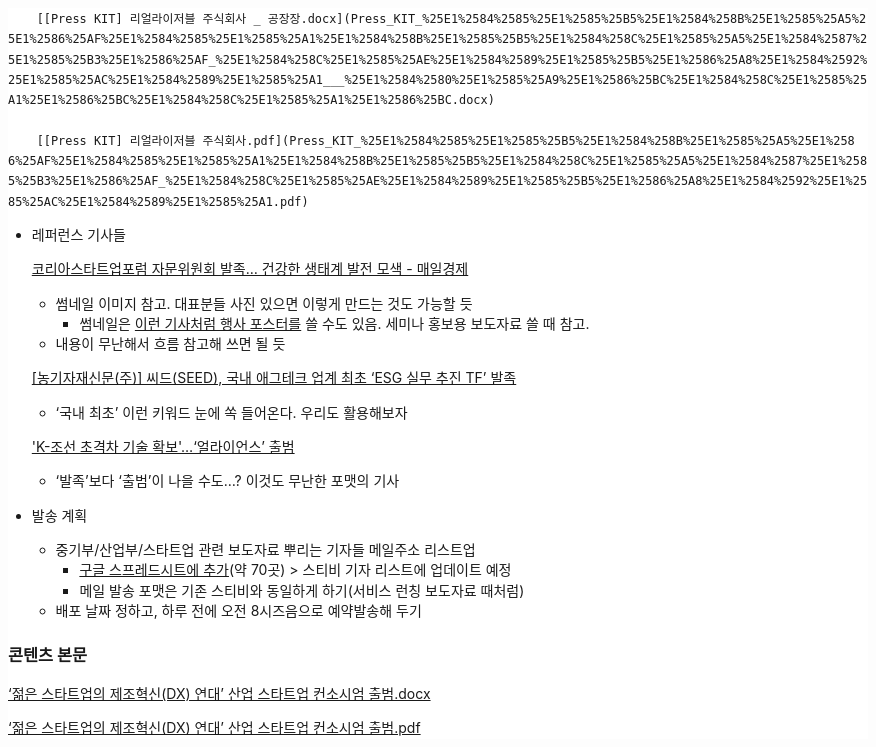         [[Press KIT] 리얼라이저블 주식회사 _ 공장장.docx](Press_KIT_%25E1%2584%2585%25E1%2585%25B5%25E1%2584%258B%25E1%2585%25A5%25E1%2586%25AF%25E1%2584%2585%25E1%2585%25A1%25E1%2584%258B%25E1%2585%25B5%25E1%2584%258C%25E1%2585%25A5%25E1%2584%2587%25E1%2585%25B3%25E1%2586%25AF_%25E1%2584%258C%25E1%2585%25AE%25E1%2584%2589%25E1%2585%25B5%25E1%2586%25A8%25E1%2584%2592%25E1%2585%25AC%25E1%2584%2589%25E1%2585%25A1___%25E1%2584%2580%25E1%2585%25A9%25E1%2586%25BC%25E1%2584%258C%25E1%2585%25A1%25E1%2586%25BC%25E1%2584%258C%25E1%2585%25A1%25E1%2586%25BC.docx)
        
        [[Press KIT] 리얼라이저블 주식회사.pdf](Press_KIT_%25E1%2584%2585%25E1%2585%25B5%25E1%2584%258B%25E1%2585%25A5%25E1%2586%25AF%25E1%2584%2585%25E1%2585%25A1%25E1%2584%258B%25E1%2585%25B5%25E1%2584%258C%25E1%2585%25A5%25E1%2584%2587%25E1%2585%25B3%25E1%2586%25AF_%25E1%2584%258C%25E1%2585%25AE%25E1%2584%2589%25E1%2585%25B5%25E1%2586%25A8%25E1%2584%2592%25E1%2585%25AC%25E1%2584%2589%25E1%2585%25A1.pdf)
        
- 레퍼런스 기사들
    
    [코리아스타트업포럼 자문위원회 발족… 건강한 생태계 발전 모색 - 매일경제](https://www.mk.co.kr/news/business/10768983)
    
    - 썸네일 이미지 참고. 대표분들 사진 있으면 이렇게 만드는 것도 가능할 듯
        - 썸네일은 [이런 기사처럼 행사 포스터를](https://www.joongdo.co.kr/web/view.php?key=20231226010007841) 쓸 수도 있음. 세미나 홍보용 보도자료 쓸 때 참고.
    - 내용이 무난해서 흐름 참고해 쓰면 될 듯
    
    [[농기자재신문(주)] 씨드(SEED), 국내 애그테크 업계 최초 ‘ESG 실무 추진 TF’ 발족](http://www.newsam.co.kr/news/article.html?no=36904)
    
    - ‘국내 최초’ 이런 키워드 눈에 쏙 들어온다. 우리도 활용해보자
    
    ['K-조선 초격차 기술 확보'…‘얼라이언스’ 출범](https://www.busan.com/view/busan/view.php?code=2023122706495789008)
    
    - ‘발족’보다 ‘출범’이 나을 수도…? 이것도 무난한 포맷의 기사
- 발송 계획
    - 중기부/산업부/스타트업 관련 보도자료 뿌리는 기자들 메일주소 리스트업
        - [구글 스프레드시트에 추가](https://docs.google.com/spreadsheets/d/1iqmgBaYfAdF4JEUf01CJaobHiwt0a5KMy96LjJdA_8M/edit#gid=1164439510)(약 70곳) > 스티비 기자 리스트에 업데이트 예정
        - 메일 발송 포맷은 기존 스티비와 동일하게 하기(서비스 런칭 보도자료 때처럼)
    - 배포 날짜 정하고, 하루 전에 오전 8시즈음으로 예약발송해 두기

### 콘텐츠 본문

[‘젊은 스타트업의 제조혁신(DX) 연대’ 산업 스타트업 컨소시엄 출범.docx](%25E1%2584%258C%25E1%2585%25A5%25E1%2586%25B1%25E1%2584%258B%25E1%2585%25B3%25E1%2586%25AB_%25E1%2584%2589%25E1%2585%25B3%25E1%2584%2590%25E1%2585%25A1%25E1%2584%2590%25E1%2585%25B3%25E1%2584%258B%25E1%2585%25A5%25E1%2586%25B8%25E1%2584%258B%25E1%2585%25B4_%25E1%2584%258C%25E1%2585%25A6%25E1%2584%258C%25E1%2585%25A9%25E1%2584%2592%25E1%2585%25A7%25E1%2586%25A8%25E1%2584%2589%25E1%2585%25B5%25E1%2586%25AB(DX)_%25E1%2584%258B%25E1%2585%25A7%25E1%2586%25AB%25E1%2584%2583%25E1%2585%25A2_%25E1%2584%2589%25E1%2585%25A1%25E1%2586%25AB%25E1%2584%258B%25E1%2585%25A5%25E1%2586%25B8_%25E1%2584%2589%25E1%2585%25B3%25E1%2584%2590%25E1%2585%25A1%25E1%2584%2590%25E1%2585%25B3%25E1%2584%258B%25E1%2585%25A5%25E1%2586%25B8_%25E1%2584%258F%25E1%2585%25A5%25E1%2586%25AB%25E1%2584%2589%25E1%2585%25A9%25E1%2584%2589%25E1%2585%25B5%25E1%2584%258B%25E1%2585%25A5%25E1%2586%25B7_%25E1%2584%258E%25E1%2585%25AE%25E1%2586%25AF%25E1%2584%2587%25E1%2585%25A5%25E1%2586%25B7.docx)

[‘젊은 스타트업의 제조혁신(DX) 연대’ 산업 스타트업 컨소시엄 출범.pdf](%25E1%2584%258C%25E1%2585%25A5%25E1%2586%25B1%25E1%2584%258B%25E1%2585%25B3%25E1%2586%25AB_%25E1%2584%2589%25E1%2585%25B3%25E1%2584%2590%25E1%2585%25A1%25E1%2584%2590%25E1%2585%25B3%25E1%2584%258B%25E1%2585%25A5%25E1%2586%25B8%25E1%2584%258B%25E1%2585%25B4_%25E1%2584%258C%25E1%2585%25A6%25E1%2584%258C%25E1%2585%25A9%25E1%2584%2592%25E1%2585%25A7%25E1%2586%25A8%25E1%2584%2589%25E1%2585%25B5%25E1%2586%25AB(DX)_%25E1%2584%258B%25E1%2585%25A7%25E1%2586%25AB%25E1%2584%2583%25E1%2585%25A2_%25E1%2584%2589%25E1%2585%25A1%25E1%2586%25AB%25E1%2584%258B%25E1%2585%25A5%25E1%2586%25B8_%25E1%2584%2589%25E1%2585%25B3%25E1%2584%2590%25E1%2585%25A1%25E1%2584%2590%25E1%2585%25B3%25E1%2584%258B%25E1%2585%25A5%25E1%2586%25B8_%25E1%2584%258F%25E1%2585%25A5%25E1%2586%25AB%25E1%2584%2589%25E1%2585%25A9%25E1%2584%2589%25E1%2585%25B5%25E1%2584%258B%25E1%2585%25A5%25E1%2586%25B7_%25E1%2584%258E%25E1%2585%25AE%25E1%2586%25AF%25E1%2584%2587%25E1%2585%25A5%25E1%2586%25B7.pdf)
